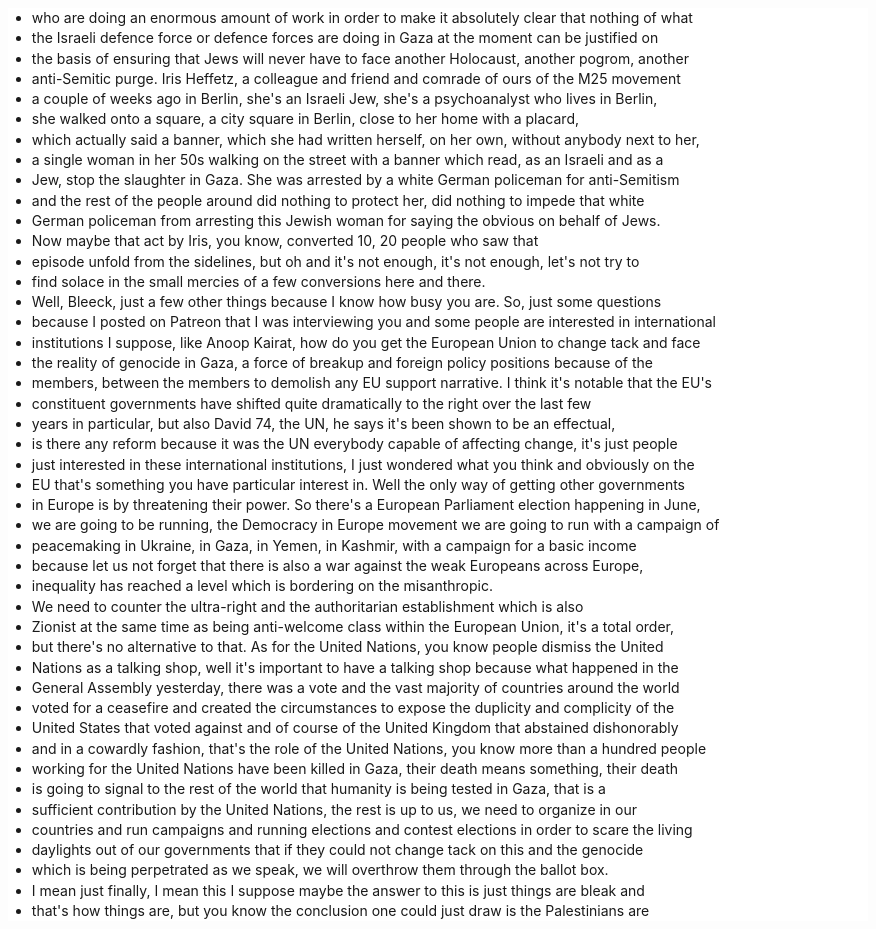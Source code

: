 *  who are doing an enormous amount of work in order to make it absolutely clear that nothing of what
*  the Israeli defence force or defence forces are doing in Gaza at the moment can be justified on
*  the basis of ensuring that Jews will never have to face another Holocaust, another pogrom, another
*  anti-Semitic purge. Iris Heffetz, a colleague and friend and comrade of ours of the M25 movement
*  a couple of weeks ago in Berlin, she's an Israeli Jew, she's a psychoanalyst who lives in Berlin,
*  she walked onto a square, a city square in Berlin, close to her home with a placard,
*  which actually said a banner, which she had written herself, on her own, without anybody next to her,
*  a single woman in her 50s walking on the street with a banner which read, as an Israeli and as a
*  Jew, stop the slaughter in Gaza. She was arrested by a white German policeman for anti-Semitism
*  and the rest of the people around did nothing to protect her, did nothing to impede that white
*  German policeman from arresting this Jewish woman for saying the obvious on behalf of Jews.
*  Now maybe that act by Iris, you know, converted 10, 20 people who saw that
*  episode unfold from the sidelines, but oh and it's not enough, it's not enough, let's not try to
*  find solace in the small mercies of a few conversions here and there.
*  Well, Bleeck, just a few other things because I know how busy you are. So, just some questions
*  because I posted on Patreon that I was interviewing you and some people are interested in international
*  institutions I suppose, like Anoop Kairat, how do you get the European Union to change tack and face
*  the reality of genocide in Gaza, a force of breakup and foreign policy positions because of the
*  members, between the members to demolish any EU support narrative. I think it's notable that the EU's
*  constituent governments have shifted quite dramatically to the right over the last few
*  years in particular, but also David 74, the UN, he says it's been shown to be an effectual,
*  is there any reform because it was the UN everybody capable of affecting change, it's just people
*  just interested in these international institutions, I just wondered what you think and obviously on the
*  EU that's something you have particular interest in. Well the only way of getting other governments
*  in Europe is by threatening their power. So there's a European Parliament election happening in June,
*  we are going to be running, the Democracy in Europe movement we are going to run with a campaign of
*  peacemaking in Ukraine, in Gaza, in Yemen, in Kashmir, with a campaign for a basic income
*  because let us not forget that there is also a war against the weak Europeans across Europe,
*  inequality has reached a level which is bordering on the misanthropic.
*  We need to counter the ultra-right and the authoritarian establishment which is also
*  Zionist at the same time as being anti-welcome class within the European Union, it's a total order,
*  but there's no alternative to that. As for the United Nations, you know people dismiss the United
*  Nations as a talking shop, well it's important to have a talking shop because what happened in the
*  General Assembly yesterday, there was a vote and the vast majority of countries around the world
*  voted for a ceasefire and created the circumstances to expose the duplicity and complicity of the
*  United States that voted against and of course of the United Kingdom that abstained dishonorably
*  and in a cowardly fashion, that's the role of the United Nations, you know more than a hundred people
*  working for the United Nations have been killed in Gaza, their death means something, their death
*  is going to signal to the rest of the world that humanity is being tested in Gaza, that is a
*  sufficient contribution by the United Nations, the rest is up to us, we need to organize in our
*  countries and run campaigns and running elections and contest elections in order to scare the living
*  daylights out of our governments that if they could not change tack on this and the genocide
*  which is being perpetrated as we speak, we will overthrow them through the ballot box.
*  I mean just finally, I mean this I suppose maybe the answer to this is just things are bleak and
*  that's how things are, but you know the conclusion one could just draw is the Palestinians are